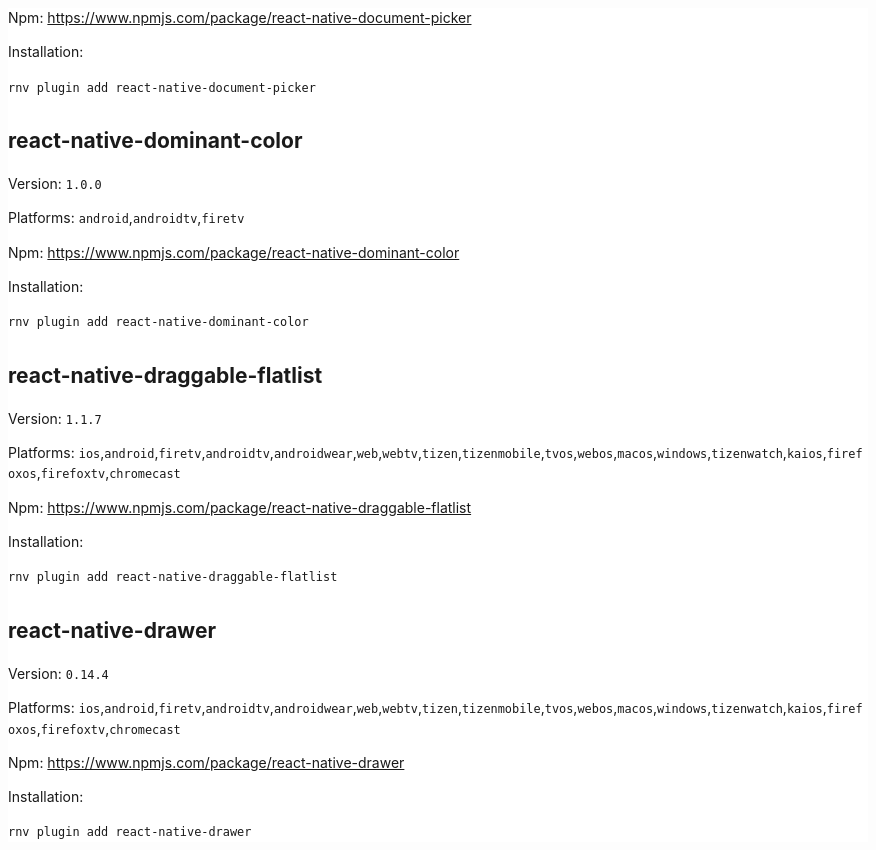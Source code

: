 

Npm: https://www.npmjs.com/package/react-native-document-picker

Installation:

```
rnv plugin add react-native-document-picker
```


## react-native-dominant-color


Version: `1.0.0`

Platforms: `android`,`androidtv`,`firetv`



Npm: https://www.npmjs.com/package/react-native-dominant-color

Installation:

```
rnv plugin add react-native-dominant-color
```


## react-native-draggable-flatlist


Version: `1.1.7`

Platforms: `ios`,`android`,`firetv`,`androidtv`,`androidwear`,`web`,`webtv`,`tizen`,`tizenmobile`,`tvos`,`webos`,`macos`,`windows`,`tizenwatch`,`kaios`,`firefoxos`,`firefoxtv`,`chromecast`



Npm: https://www.npmjs.com/package/react-native-draggable-flatlist

Installation:

```
rnv plugin add react-native-draggable-flatlist
```


## react-native-drawer


Version: `0.14.4`

Platforms: `ios`,`android`,`firetv`,`androidtv`,`androidwear`,`web`,`webtv`,`tizen`,`tizenmobile`,`tvos`,`webos`,`macos`,`windows`,`tizenwatch`,`kaios`,`firefoxos`,`firefoxtv`,`chromecast`



Npm: https://www.npmjs.com/package/react-native-drawer

Installation:

```
rnv plugin add react-native-drawer
```
